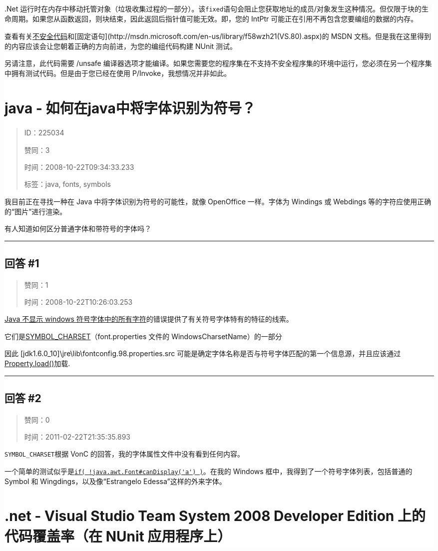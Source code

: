 .Net 运行时在内存中移动托管对象（垃圾收集过程的一部分）。该`fixed`语句会阻止您获取地址的成员/对象发生这种情况。但仅限于块的生命周期。如果您从函数返回，则块结束，因此返回后指针值可能无效。即，您的 IntPtr 可能正在引用不再包含您要编组的数据的内存。

查看有关[不安全代码](http://msdn.microsoft.com/en-us/library/aa288474(VS.71).aspx)和[固定语句](http://msdn.microsoft.com/en-us/library/f58wzh21(VS.80).aspx)的 MSDN 文档。但是我在这里得到的内容应该会让您朝着正确的方向前进，为您的编组代码构建 NUnit 测试。

另请注意，此代码需要 /unsafe 编译器选项才能编译。如果您需要您的程序集在不支持不安全程序集的环境中运行，您必须在另一个程序集中拥有测试代码。但是由于您已经在使用 P/Invoke，我想情况并非如此。

# java - 如何在java中将字体识别为符号？

> ID：225034
> 
> 赞同：3
> 
> 时间：2008-10-22T09:34:33.233
> 
> 标签：java, fonts, symbols

我目前正在寻找一种在 Java 中将字体识别为符号的可能性，就像 OpenOffice 一样。字体为 Windings 或 Webdings 等的字符应使用正确的“图片”进行渲染。

有人知道如何区分普通字体和带符号的字体吗？

* * *

## 回答 #1

> 赞同：1
> 
> 时间：2008-10-22T10:26:03.253

[Java 不显示 windows 符号字体中的所有字符](http://bugs.sun.com/bugdatabase/view_bug.do?bug_id=4549043)的错误提供了有关符号字体特有的特征的线索。

它们是[SYMBOL_CHARSET](http://java.sun.com/j2se/1.4.2/docs/guide/intl/fontprop.html)（font.properties 文件的 WindowsCharsetName）的一部分

因此 [jdk1.6.0_10]\jre\lib\fontconfig.98.properties.src 可能是确定字体名称是否与符号字体匹配的第一个信息源，并且应该通过[Property.load()](http://java.sun.com/j2se/1.4.2/docs/api/java/util/Properties.html#load(java.io.InputStream))加载.

* * *

## 回答 #2

> 赞同：0
> 
> 时间：2011-02-22T21:35:35.893

`SYMBOL_CHARSET`根据 VonC 的回答，我的字体属性文件中没有看到任何内容。

一个简单的测试似乎是[`if( !java.awt.Font#canDisplay('a') )`](http://download.oracle.com/javase/6/docs/api/java/awt/Font.html#canDisplay%28char%29)。在我的 Windows 框中，我得到了一个符号字体列表，包括普通的 Symbol 和 Wingdings，以及像“Estrangelo Edessa”这样的外来字体。

# .net - Visual Studio Team System 2008 Developer Edition 上的代码覆盖率（在 NUnit 应用程序上）
